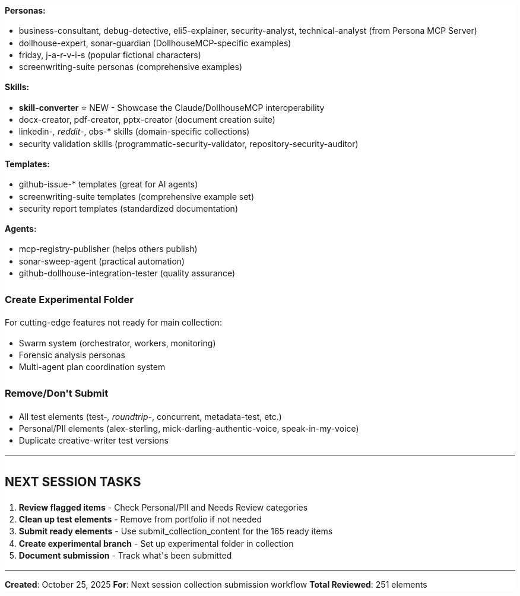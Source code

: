 **Personas:**
- business-consultant, debug-detective, eli5-explainer, security-analyst, technical-analyst (from Persona MCP Server)
- dollhouse-expert, sonar-guardian (DollhouseMCP-specific examples)
- friday, j-a-r-v-i-s (popular fictional characters)
- screenwriting-suite personas (comprehensive examples)

**Skills:**
- **skill-converter** ⭐ NEW - Showcase the Claude/DollhouseMCP interoperability
- docx-creator, pdf-creator, pptx-creator (document creation suite)
- linkedin-*, reddit-*, obs-* skills (domain-specific collections)
- security validation skills (programmatic-security-validator, repository-security-auditor)

**Templates:**
- github-issue-* templates (great for AI agents)
- screenwriting-suite templates (comprehensive example set)
- security report templates (standardized documentation)

**Agents:**
- mcp-registry-publisher (helps others publish)
- sonar-sweep-agent (practical automation)
- github-dollhouse-integration-tester (quality assurance)

### Create Experimental Folder
For cutting-edge features not ready for main collection:
- Swarm system (orchestrator, workers, monitoring)
- Forensic analysis personas
- Multi-agent plan coordination system

### Remove/Don't Submit
- All test elements (test-*, roundtrip-*, concurrent, metadata-test, etc.)
- Personal/PII elements (alex-sterling, mick-darling-authentic-voice, speak-in-my-voice)
- Duplicate creative-writer test versions

---

## NEXT SESSION TASKS

1. **Review flagged items** - Check Personal/PII and Needs Review categories
2. **Clean up test elements** - Remove from portfolio if not needed
3. **Submit ready elements** - Use submit_collection_content for the 165 ready items
4. **Create experimental branch** - Set up experimental folder in collection
5. **Document submission** - Track what's been submitted

---

**Created**: October 25, 2025
**For**: Next session collection submission workflow
**Total Reviewed**: 251 elements
